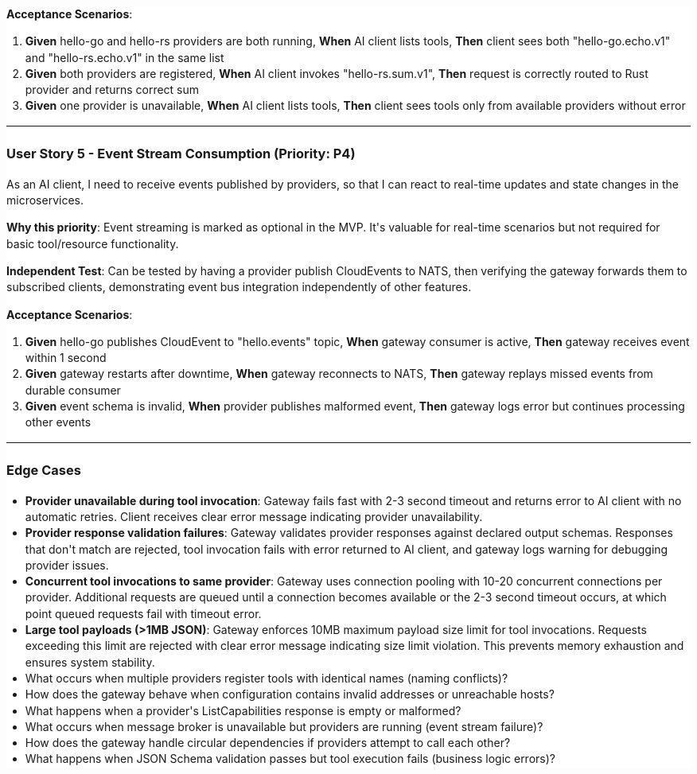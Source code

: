 **Acceptance Scenarios**:

1. **Given** hello-go and hello-rs providers are both running, **When** AI client lists tools, **Then** client sees both "hello-go.echo.v1" and "hello-rs.echo.v1" in the same list
2. **Given** both providers are registered, **When** AI client invokes "hello-rs.sum.v1", **Then** request is correctly routed to Rust provider and returns correct sum
3. **Given** one provider is unavailable, **When** AI client lists tools, **Then** client sees tools only from available providers without error

---

### User Story 5 - Event Stream Consumption (Priority: P4)

As an AI client, I need to receive events published by providers, so that I can react to real-time updates and state changes in the microservices.

**Why this priority**: Event streaming is marked as optional in the MVP. It's valuable for real-time scenarios but not required for basic tool/resource functionality.

**Independent Test**: Can be tested by having a provider publish CloudEvents to NATS, then verifying the gateway forwards them to subscribed clients, demonstrating event bus integration independently of other features.

**Acceptance Scenarios**:

1. **Given** hello-go publishes CloudEvent to "hello.events" topic, **When** gateway consumer is active, **Then** gateway receives event within 1 second
2. **Given** gateway restarts after downtime, **When** gateway reconnects to NATS, **Then** gateway replays missed events from durable consumer
3. **Given** event schema is invalid, **When** provider publishes malformed event, **Then** gateway logs error but continues processing other events

---

### Edge Cases

- **Provider unavailable during tool invocation**: Gateway fails fast with 2-3 second timeout and returns error to AI client with no automatic retries. Client receives clear error message indicating provider unavailability.
- **Provider response validation failures**: Gateway validates provider responses against declared output schemas. Responses that don't match are rejected, tool invocation fails with error returned to AI client, and gateway logs warning for debugging provider issues.
- **Concurrent tool invocations to same provider**: Gateway uses connection pooling with 10-20 concurrent connections per provider. Additional requests are queued until a connection becomes available or the 2-3 second timeout occurs, at which point queued requests fail with timeout error.
- **Large tool payloads (>1MB JSON)**: Gateway enforces 10MB maximum payload size limit for tool invocations. Requests exceeding this limit are rejected with clear error message indicating size limit violation. This prevents memory exhaustion and ensures system stability.
- What occurs when multiple providers register tools with identical names (naming conflicts)?
- How does the gateway behave when configuration contains invalid addresses or unreachable hosts?
- What happens when a provider's ListCapabilities response is empty or malformed?
- What occurs when message broker is unavailable but providers are running (event stream failure)?
- How does the gateway handle circular dependencies if providers attempt to call each other?
- What happens when JSON Schema validation passes but tool execution fails (business logic errors)?

